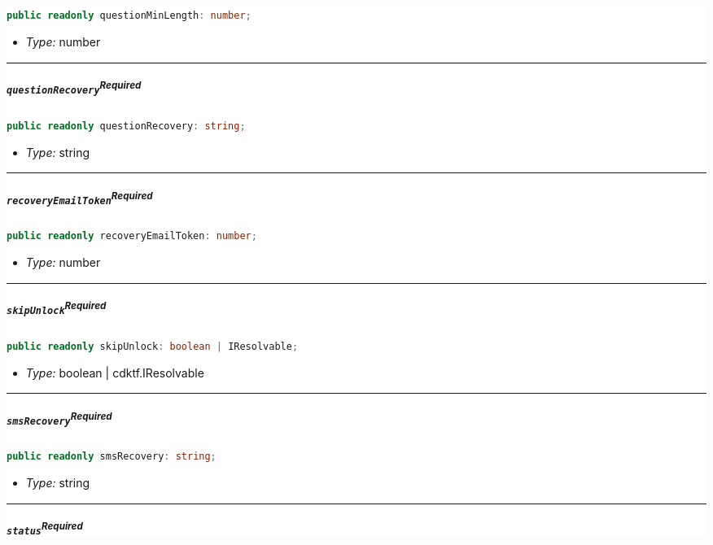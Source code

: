 ```typescript
public readonly questionMinLength: number;
```

- *Type:* number

---

##### `questionRecovery`<sup>Required</sup> <a name="questionRecovery" id="@cdktf/provider-okta.policyPassword.PolicyPassword.property.questionRecovery"></a>

```typescript
public readonly questionRecovery: string;
```

- *Type:* string

---

##### `recoveryEmailToken`<sup>Required</sup> <a name="recoveryEmailToken" id="@cdktf/provider-okta.policyPassword.PolicyPassword.property.recoveryEmailToken"></a>

```typescript
public readonly recoveryEmailToken: number;
```

- *Type:* number

---

##### `skipUnlock`<sup>Required</sup> <a name="skipUnlock" id="@cdktf/provider-okta.policyPassword.PolicyPassword.property.skipUnlock"></a>

```typescript
public readonly skipUnlock: boolean | IResolvable;
```

- *Type:* boolean | cdktf.IResolvable

---

##### `smsRecovery`<sup>Required</sup> <a name="smsRecovery" id="@cdktf/provider-okta.policyPassword.PolicyPassword.property.smsRecovery"></a>

```typescript
public readonly smsRecovery: string;
```

- *Type:* string

---

##### `status`<sup>Required</sup> <a name="status" id="@cdktf/provider-okta.policyPassword.PolicyPassword.property.status"></a>

